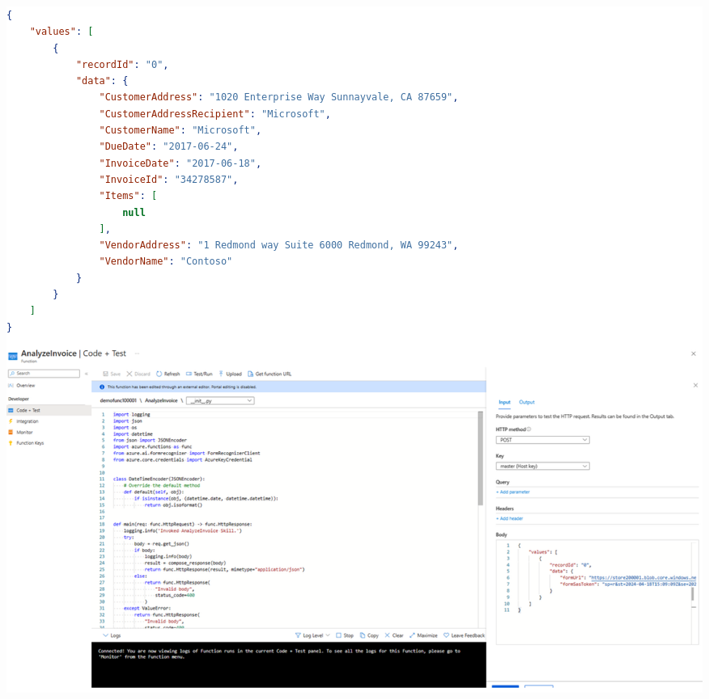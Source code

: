 ```json
{
    "values": [
        {
            "recordId": "0",
            "data": {
                "CustomerAddress": "1020 Enterprise Way Sunnayvale, CA 87659",
                "CustomerAddressRecipient": "Microsoft",
                "CustomerName": "Microsoft",
                "DueDate": "2017-06-24",
                "InvoiceDate": "2017-06-18",
                "InvoiceId": "34278587",
                "Items": [
                    null
                ],
                "VendorAddress": "1 Redmond way Suite 6000 Redmond, WA 99243",
                "VendorName": "Contoso"
            }
        }
    ]
}
```
![funcinput](images/function-input.png)